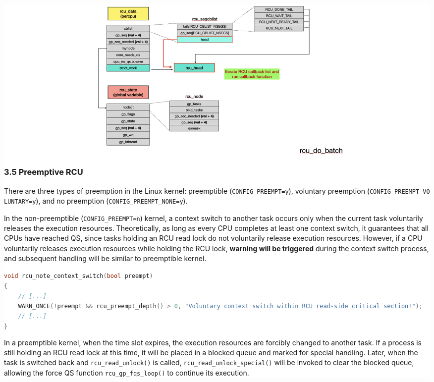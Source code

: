 <img src="/assets/image-20240921100654651.png" alt="image-20240921100654651" style="display: block; margin-left: auto; margin-right: auto; zoom:50%;" />



### 3.5 Preemptive RCU

There are three types of preemption in the Linux kernel: preemptible (`CONFIG_PREEMPT=y`), voluntary preemption (`CONFIG_PREEMPT_VOLUNTARY=y`), and no preemption (`CONFIG_PREEMPT_NONE=y`).

In the non-preemptible (`CONFIG_PREEMPT=n`) kernel, a context switch to another task occurs only when the current task voluntarily releases the execution resources. Theoretically, as long as every CPU completes at least one context switch, it guarantees that all CPUs have reached QS, since tasks holding an RCU read lock do not voluntarily release execution resources. However, if a CPU voluntarily releases execution resources while holding the RCU lock, **warning will be triggered** during the context switch process, and subsequent handling will be similar to preemptible kernel.

```c
void rcu_note_context_switch(bool preempt)
{
    // [...]
    WARN_ONCE(!preempt && rcu_preempt_depth() > 0, "Voluntary context switch within RCU read-side critical section!");
    // [...]
}
```

In a preemptible kernel, when the time slot expires, the execution resources are forcibly changed to another task. If a process is still holding an RCU read lock at this time, it will be placed in a blocked queue and marked for special handling. Later, when the task is switched back and `rcu_read_unlock()` is called, `rcu_read_unlock_special()` will be invoked to clear the blocked queue, allowing the force QS function `rcu_gp_fqs_loop()` to continue its execution.
